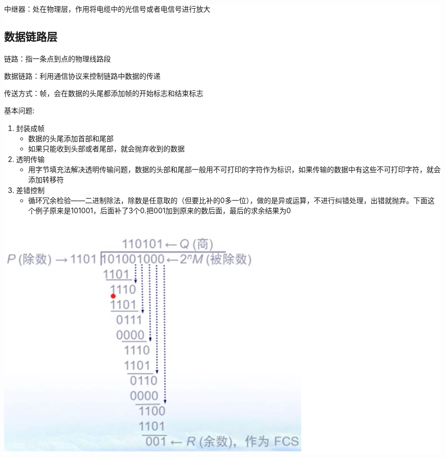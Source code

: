 中继器：处在物理层，作用将电缆中的光信号或者电信号进行放大

## 数据链路层

链路：指一条点到点的物理线路段

数据链路：利用通信协议来控制链路中数据的传递

传送方式：帧，会在数据的头尾都添加帧的开始标志和结束标志

基本问题:

1. 封装成帧
   - 数据的头尾添加首部和尾部
   - 如果只能收到头部或者尾部，就会抛弃收到的数据
2. 透明传输
   - 用字节填充法解决透明传输问题，数据的头部和尾部一般用不可打印的字符作为标识，如果传输的数据中有这些不可打印字符，就会添加转移符
3. 差错控制
   - 循环冗余检验——二进制除法，除数是任意取的（但要比补的0多一位），做的是异或运算，不进行纠错处理，出错就抛弃。下面这个例子原来是101001，后面补了3个0.把001加到原来的数后面，最后的求余结果为0

<img src="img/除法.png" style="zoom:75%;" />
